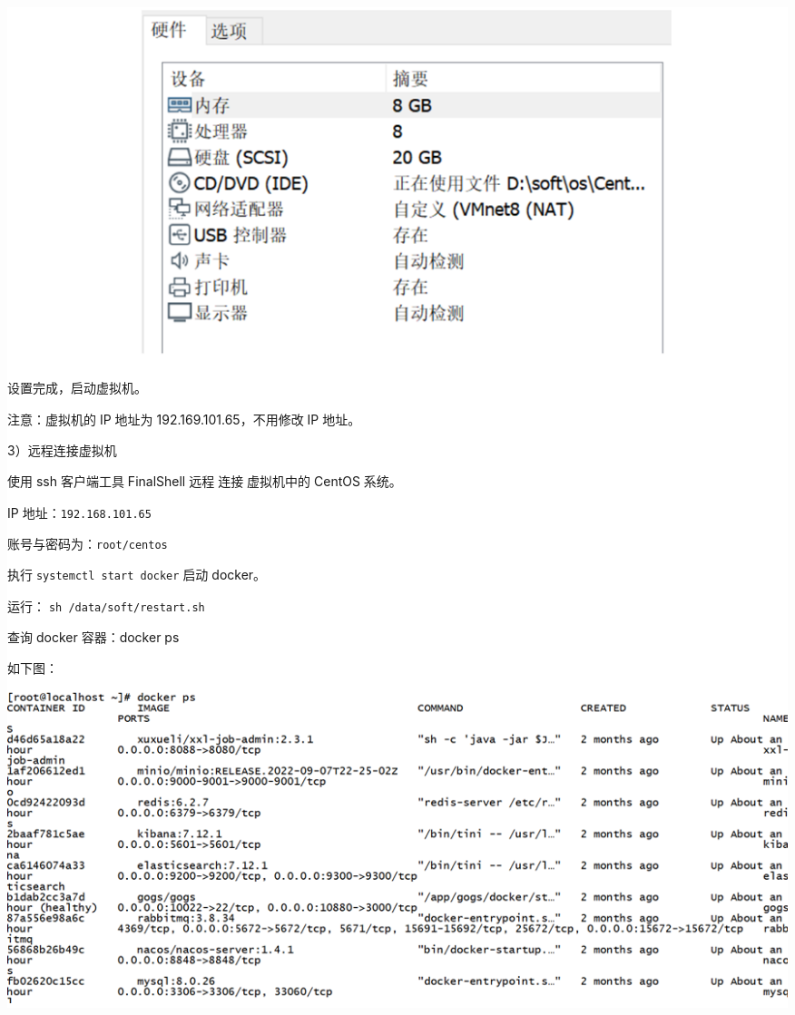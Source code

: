 ![image-20230517103139530](././assets/image-20230517103139530.png)

设置完成，启动虚拟机。

注意：虚拟机的 IP 地址为 192.169.101.65，不用修改 IP 地址。

3）远程连接虚拟机

使用 ssh 客户端工具 FinalShell 远程 连接 虚拟机中的 CentOS 系统。

IP 地址：`192.168.101.65`

账号与密码为：`root/centos`

执行 `systemctl start docker` 启动 docker。

运行： `sh /data/soft/restart.sh`

查询 docker 容器：docker ps

如下图：

![image-20230517103150047](././assets/image-20230517103150047.png)
